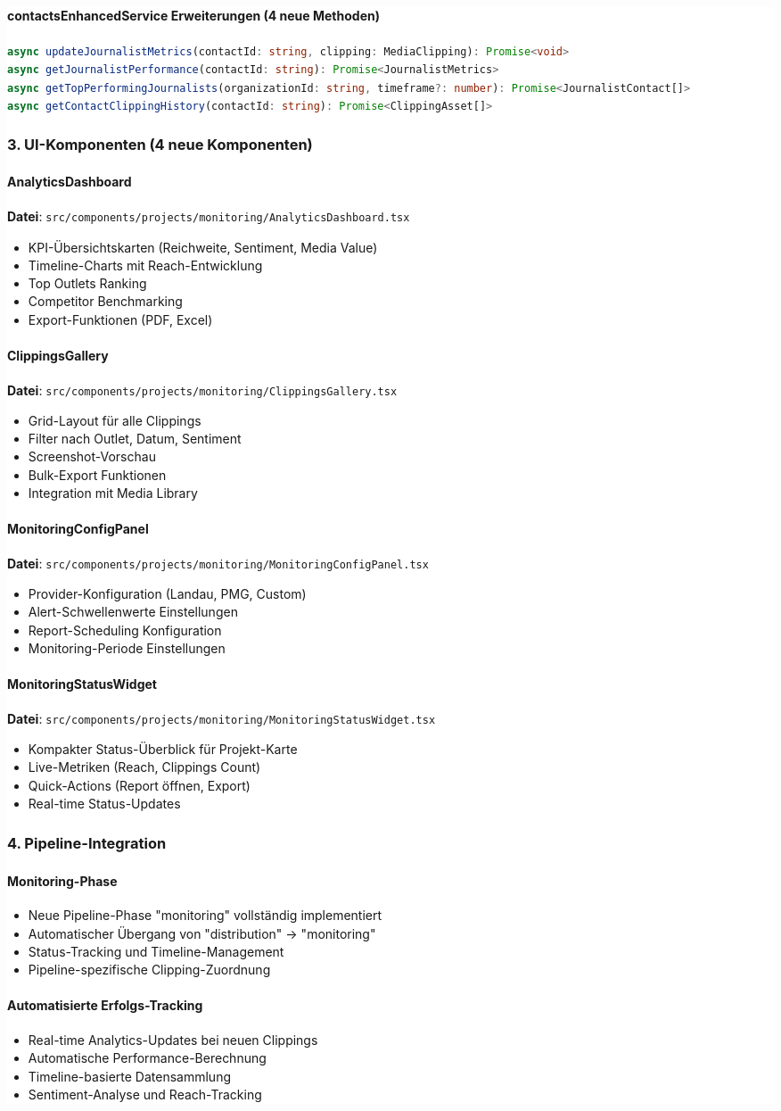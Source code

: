 #### contactsEnhancedService Erweiterungen (4 neue Methoden)
```typescript
async updateJournalistMetrics(contactId: string, clipping: MediaClipping): Promise<void>
async getJournalistPerformance(contactId: string): Promise<JournalistMetrics>
async getTopPerformingJournalists(organizationId: string, timeframe?: number): Promise<JournalistContact[]>
async getContactClippingHistory(contactId: string): Promise<ClippingAsset[]>
```

### 3. UI-Komponenten (4 neue Komponenten)

#### AnalyticsDashboard
**Datei**: `src/components/projects/monitoring/AnalyticsDashboard.tsx`
- KPI-Übersichtskarten (Reichweite, Sentiment, Media Value)
- Timeline-Charts mit Reach-Entwicklung
- Top Outlets Ranking
- Competitor Benchmarking
- Export-Funktionen (PDF, Excel)

#### ClippingsGallery
**Datei**: `src/components/projects/monitoring/ClippingsGallery.tsx`
- Grid-Layout für alle Clippings
- Filter nach Outlet, Datum, Sentiment
- Screenshot-Vorschau
- Bulk-Export Funktionen
- Integration mit Media Library

#### MonitoringConfigPanel
**Datei**: `src/components/projects/monitoring/MonitoringConfigPanel.tsx`
- Provider-Konfiguration (Landau, PMG, Custom)
- Alert-Schwellenwerte Einstellungen
- Report-Scheduling Konfiguration
- Monitoring-Periode Einstellungen

#### MonitoringStatusWidget
**Datei**: `src/components/projects/monitoring/MonitoringStatusWidget.tsx`
- Kompakter Status-Überblick für Projekt-Karte
- Live-Metriken (Reach, Clippings Count)
- Quick-Actions (Report öffnen, Export)
- Real-time Status-Updates

### 4. Pipeline-Integration

#### Monitoring-Phase
- Neue Pipeline-Phase "monitoring" vollständig implementiert
- Automatischer Übergang von "distribution" → "monitoring"
- Status-Tracking und Timeline-Management
- Pipeline-spezifische Clipping-Zuordnung

#### Automatisierte Erfolgs-Tracking
- Real-time Analytics-Updates bei neuen Clippings
- Automatische Performance-Berechnung
- Timeline-basierte Datensammlung
- Sentiment-Analyse und Reach-Tracking
